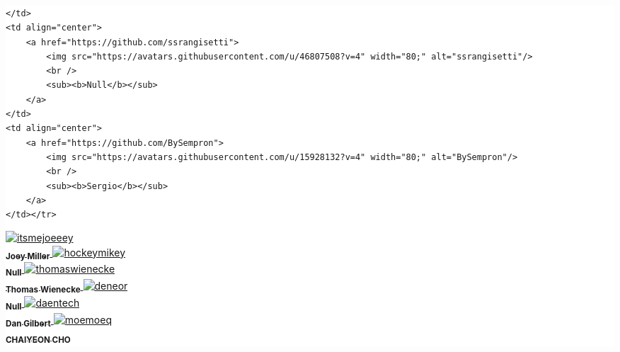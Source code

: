    </td>
    <td align="center">
        <a href="https://github.com/ssrangisetti">
            <img src="https://avatars.githubusercontent.com/u/46807508?v=4" width="80;" alt="ssrangisetti"/>
            <br />
            <sub><b>Null</b></sub>
        </a>
    </td>
    <td align="center">
        <a href="https://github.com/BySempron">
            <img src="https://avatars.githubusercontent.com/u/15928132?v=4" width="80;" alt="BySempron"/>
            <br />
            <sub><b>Sergio</b></sub>
        </a>
    </td></tr>
<tr>
    <td align="center">
        <a href="https://github.com/itsmejoeeey">
            <img src="https://avatars.githubusercontent.com/u/9375730?v=4" width="80;" alt="itsmejoeeey"/>
            <br />
            <sub><b>Joey Miller</b></sub>
        </a>
    </td>
    <td align="center">
        <a href="https://github.com/hockeymikey">
            <img src="https://avatars.githubusercontent.com/u/1435185?v=4" width="80;" alt="hockeymikey"/>
            <br />
            <sub><b>Null</b></sub>
        </a>
    </td>
    <td align="center">
        <a href="https://github.com/thomaswienecke">
            <img src="https://avatars.githubusercontent.com/u/11446531?v=4" width="80;" alt="thomaswienecke"/>
            <br />
            <sub><b>Thomas Wienecke</b></sub>
        </a>
    </td>
    <td align="center">
        <a href="https://github.com/deneor">
            <img src="https://avatars.githubusercontent.com/u/1063265?v=4" width="80;" alt="deneor"/>
            <br />
            <sub><b>Null</b></sub>
        </a>
    </td>
    <td align="center">
        <a href="https://github.com/daentech">
            <img src="https://avatars.githubusercontent.com/u/358678?v=4" width="80;" alt="daentech"/>
            <br />
            <sub><b>Dan Gilbert</b></sub>
        </a>
    </td>
    <td align="center">
        <a href="https://github.com/moemoeq">
            <img src="https://avatars.githubusercontent.com/u/1808434?v=4" width="80;" alt="moemoeq"/>
            <br />
            <sub><b>CHAIYEON CHO</b></sub>
        </a>
    </td></tr>
<tr>